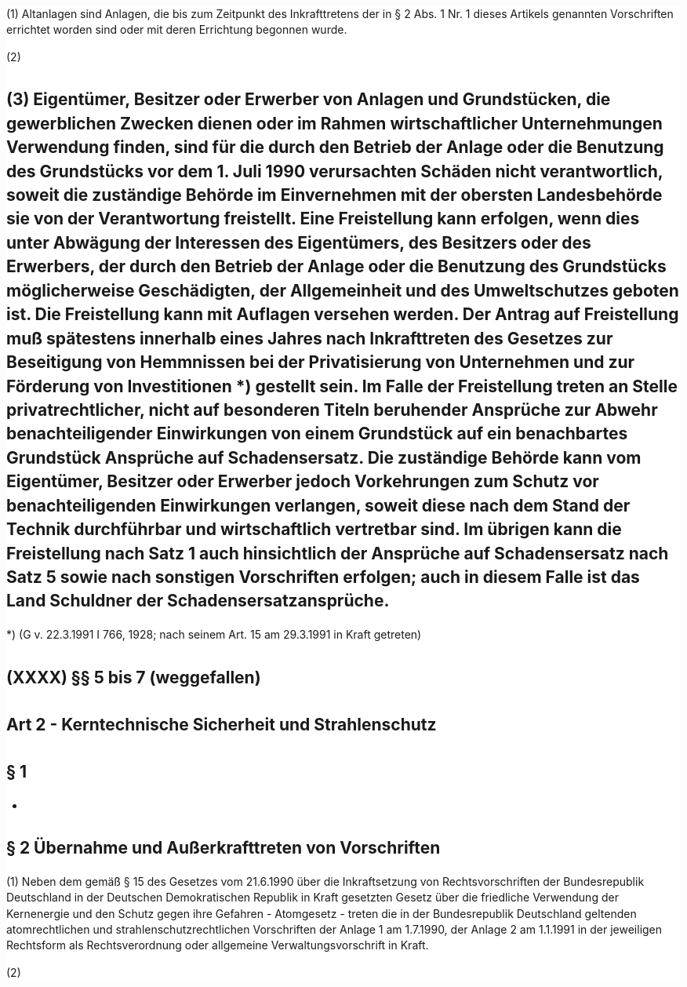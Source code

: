 (1)
Altanlagen sind Anlagen, die bis zum Zeitpunkt des Inkrafttretens der in § 2 Abs. 1 Nr. 1 dieses Artikels genannten Vorschriften errichtet worden sind oder mit deren Errichtung begonnen wurde.

(2)

(3) Eigentümer, Besitzer oder Erwerber von Anlagen und Grundstücken, die gewerblichen Zwecken dienen oder im Rahmen wirtschaftlicher Unternehmungen Verwendung finden, sind für die durch den Betrieb der Anlage oder die Benutzung des Grundstücks vor dem 1. Juli 1990 verursachten Schäden nicht verantwortlich, soweit die zuständige Behörde im Einvernehmen mit der obersten Landesbehörde sie von der Verantwortung freistellt. Eine Freistellung kann erfolgen, wenn dies unter Abwägung der Interessen des Eigentümers, des Besitzers oder des Erwerbers, der durch den Betrieb der Anlage oder die Benutzung des Grundstücks möglicherweise Geschädigten, der Allgemeinheit und des Umweltschutzes geboten ist. Die Freistellung kann mit Auflagen versehen werden. Der Antrag auf Freistellung muß spätestens innerhalb eines Jahres nach Inkrafttreten des Gesetzes zur Beseitigung von Hemmnissen bei der Privatisierung von Unternehmen und zur Förderung von Investitionen \*) gestellt sein. Im Falle der Freistellung treten an Stelle privatrechtlicher, nicht auf besonderen Titeln beruhender Ansprüche zur Abwehr benachteiligender Einwirkungen von einem Grundstück auf ein benachbartes Grundstück Ansprüche auf Schadensersatz. Die zuständige Behörde kann vom Eigentümer, Besitzer oder Erwerber jedoch Vorkehrungen zum Schutz vor benachteiligenden Einwirkungen verlangen, soweit diese nach dem Stand der Technik durchführbar und wirtschaftlich vertretbar sind. Im übrigen kann die Freistellung nach Satz 1 auch hinsichtlich der Ansprüche auf Schadensersatz nach Satz 5 sowie nach sonstigen Vorschriften erfolgen; auch in diesem Falle ist das Land Schuldner der Schadensersatzansprüche.
-----

\*) (G v. 22.3.1991 I 766, 1928; nach seinem Art. 15 am 29.3.1991 in Kraft getreten)





## (XXXX) §§ 5 bis 7 (weggefallen)



## Art 2 - Kerntechnische Sicherheit und Strahlenschutz



## § 1

-


## § 2 Übernahme und Außerkrafttreten von Vorschriften

(1) Neben dem gemäß § 15 des Gesetzes vom 21.6.1990 über die Inkraftsetzung von Rechtsvorschriften der Bundesrepublik Deutschland in der Deutschen Demokratischen Republik in Kraft gesetzten Gesetz über die friedliche Verwendung der Kernenergie und den Schutz gegen ihre Gefahren - Atomgesetz - treten die in der Bundesrepublik Deutschland geltenden atomrechtlichen und strahlenschutzrechtlichen Vorschriften der Anlage 1 am 1.7.1990, der Anlage 2 am 1.1.1991 in der jeweiligen Rechtsform als Rechtsverordnung oder allgemeine Verwaltungsvorschrift in Kraft.

(2)
